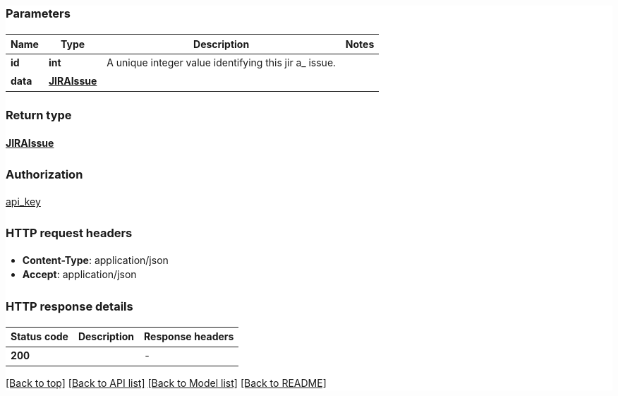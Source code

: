 ### Parameters

Name | Type | Description  | Notes
------------- | ------------- | ------------- | -------------
 **id** | **int**| A unique integer value identifying this jir a_ issue. | 
 **data** | [**JIRAIssue**](JIRAIssue.md)|  | 

### Return type

[**JIRAIssue**](JIRAIssue.md)

### Authorization

[api_key](../README.md#api_key)

### HTTP request headers

 - **Content-Type**: application/json
 - **Accept**: application/json

### HTTP response details
| Status code | Description | Response headers |
|-------------|-------------|------------------|
**200** |  |  -  |

[[Back to top]](#) [[Back to API list]](../README.md#documentation-for-api-endpoints) [[Back to Model list]](../README.md#documentation-for-models) [[Back to README]](../README.md)

